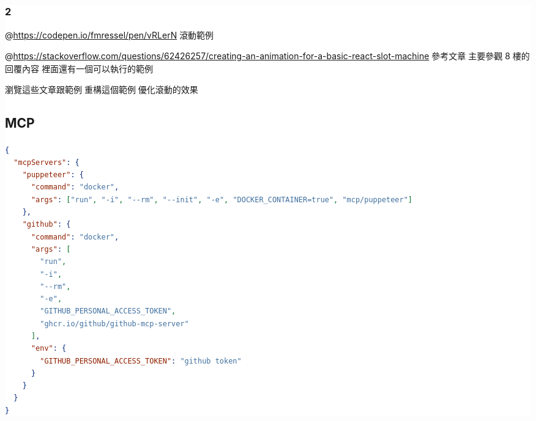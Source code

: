 ### 2

@https://codepen.io/fmressel/pen/vRLerN 
滾動範例

@https://stackoverflow.com/questions/62426257/creating-an-animation-for-a-basic-react-slot-machine 
參考文章 主要參觀 8 樓的回覆內容
裡面還有一個可以執行的範例

瀏覽這些文章跟範例
重構這個範例 優化滾動的效果

## MCP

```json
{
  "mcpServers": {
    "puppeteer": {
      "command": "docker",
      "args": ["run", "-i", "--rm", "--init", "-e", "DOCKER_CONTAINER=true", "mcp/puppeteer"]
    },
    "github": {
      "command": "docker",
      "args": [
        "run",
        "-i",
        "--rm",
        "-e",
        "GITHUB_PERSONAL_ACCESS_TOKEN",
        "ghcr.io/github/github-mcp-server"
      ],
      "env": {
        "GITHUB_PERSONAL_ACCESS_TOKEN": "github token"
      }
    }
  }
}
```